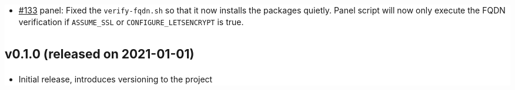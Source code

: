 - [#133](https://github.com/wffzy/pter/issues/133) panel: Fixed the `verify-fqdn.sh` so that it now installs the packages quietly. Panel script will now only execute the FQDN verification if `ASSUME_SSL` or `CONFIGURE_LETSENCRYPT` is true.

## v0.1.0 (released on 2021-01-01)

- Initial release, introduces versioning to the project
